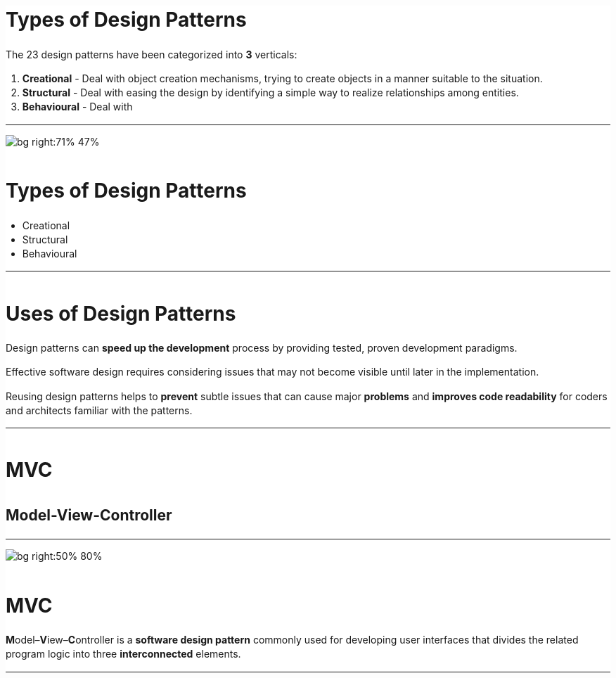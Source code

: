 
# Types of  Design Patterns

The 23 design patterns have been categorized into **3** verticals: 

1. **Creational** - Deal with object creation mechanisms, trying to create objects in a manner suitable to the situation.
2. **Structural** - Deal with easing the design by identifying a simple way to realize relationships among entities.
3. **Behavioural** - Deal with

---

![bg right:71% 47%](https://github.com/officegeek/image/raw/main/Types_of_design_patterns.png)
# Types of Design Patterns

- Creational
- Structural
- Behavioural

---

# Uses of Design Patterns
Design patterns can **speed up the development** process by providing tested, proven development paradigms. 

Effective software design requires considering issues that may not become visible until later in the implementation. 

Reusing design patterns helps to **prevent** subtle issues that can cause major **problems** and **improves code readability** for coders and architects familiar with the patterns.



---



# MVC 
## Model-View-Controller

---

![bg right:50% 80%](https://github.com/officegeek/image/raw/main/mvc_1.png)
# MVC
**M**odel–**V**iew–**C**ontroller is a **software design pattern** commonly used for developing user interfaces that divides the related program logic into three **interconnected** elements.

---
